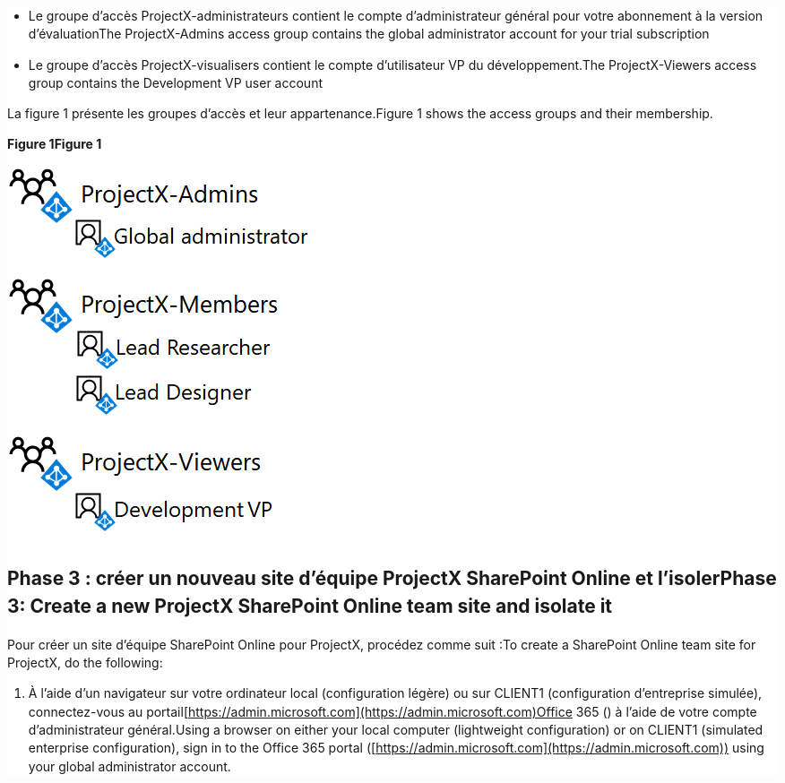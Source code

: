 - <span data-ttu-id="fb4fa-141">Le groupe d’accès ProjectX-administrateurs contient le compte d’administrateur général pour votre abonnement à la version d’évaluation</span><span class="sxs-lookup"><span data-stu-id="fb4fa-141">The ProjectX-Admins access group contains the global administrator account for your trial subscription</span></span>

- <span data-ttu-id="fb4fa-142">Le groupe d’accès ProjectX-visualisers contient le compte d’utilisateur VP du développement.</span><span class="sxs-lookup"><span data-stu-id="fb4fa-142">The ProjectX-Viewers access group contains the Development VP user account</span></span>

<span data-ttu-id="fb4fa-143">La figure 1 présente les groupes d’accès et leur appartenance.</span><span class="sxs-lookup"><span data-stu-id="fb4fa-143">Figure 1 shows the access groups and their membership.</span></span>

<span data-ttu-id="fb4fa-144">**Figure 1**</span><span class="sxs-lookup"><span data-stu-id="fb4fa-144">**Figure 1**</span></span>

![Les groupes Office 365 et leur appartenance pour un site de groupe SharePoint Online isolé](../media/5b7373b9-2a80-4880-afe5-63ffb17237e6.png)

## <a name="phase-3-create-a-new-projectx-sharepoint-online-team-site-and-isolate-it"></a><span data-ttu-id="fb4fa-146">Phase 3 : créer un nouveau site d’équipe ProjectX SharePoint Online et l’isoler</span><span class="sxs-lookup"><span data-stu-id="fb4fa-146">Phase 3: Create a new ProjectX SharePoint Online team site and isolate it</span></span>

<span data-ttu-id="fb4fa-147">Pour créer un site d’équipe SharePoint Online pour ProjectX, procédez comme suit :</span><span class="sxs-lookup"><span data-stu-id="fb4fa-147">To create a SharePoint Online team site for ProjectX, do the following:</span></span>

1. <span data-ttu-id="fb4fa-148">À l’aide d’un navigateur sur votre ordinateur local (configuration légère) ou sur CLIENT1 (configuration d’entreprise simulée), connectez-vous au portail[https://admin.microsoft.com](https://admin.microsoft.com)Office 365 () à l’aide de votre compte d’administrateur général.</span><span class="sxs-lookup"><span data-stu-id="fb4fa-148">Using a browser on either your local computer (lightweight configuration) or on CLIENT1 (simulated enterprise configuration), sign in to the Office 365 portal ([https://admin.microsoft.com](https://admin.microsoft.com)) using your global administrator account.</span></span>
